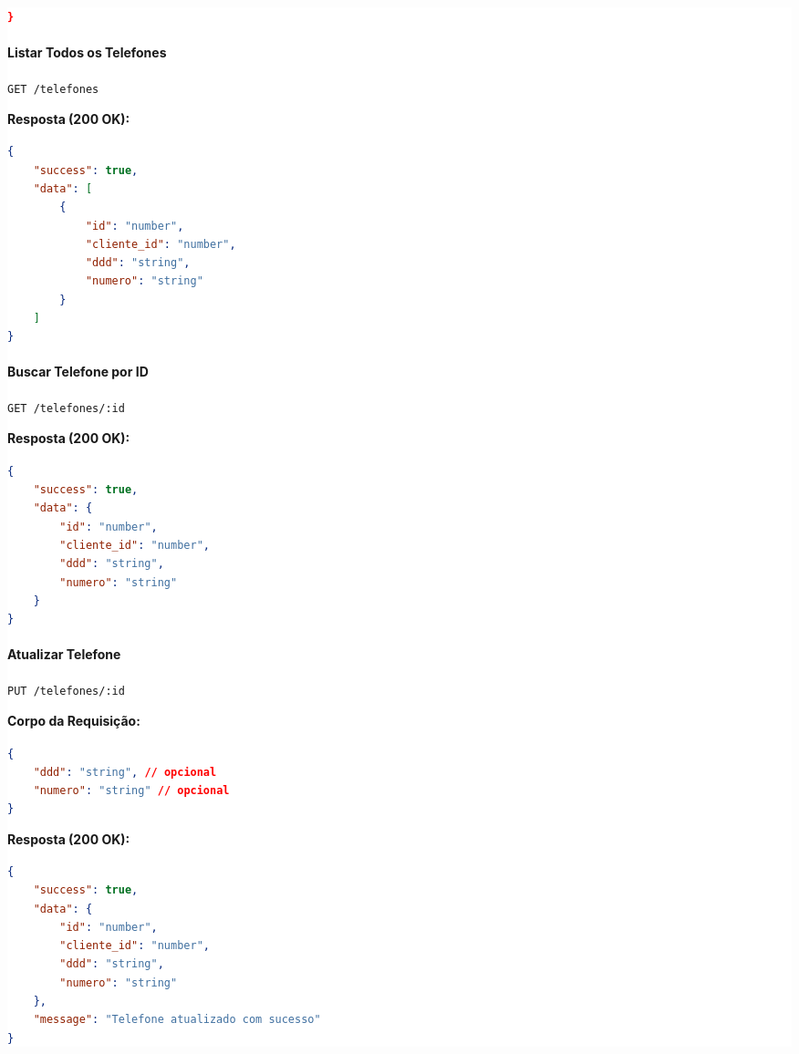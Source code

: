 ```json
}
```

#### Listar Todos os Telefones
```http
GET /telefones
```
**Resposta (200 OK):**
```json
{
    "success": true,
    "data": [
        {
            "id": "number",
            "cliente_id": "number",
            "ddd": "string",
            "numero": "string"
        }
    ]
}
```

#### Buscar Telefone por ID
```http
GET /telefones/:id
```
**Resposta (200 OK):**
```json
{
    "success": true,
    "data": {
        "id": "number",
        "cliente_id": "number",
        "ddd": "string",
        "numero": "string"
    }
}
```

#### Atualizar Telefone
```http
PUT /telefones/:id
```
**Corpo da Requisição:**
```json
{
    "ddd": "string", // opcional
    "numero": "string" // opcional
}
```
**Resposta (200 OK):**
```json
{
    "success": true,
    "data": {
        "id": "number",
        "cliente_id": "number",
        "ddd": "string",
        "numero": "string"
    },
    "message": "Telefone atualizado com sucesso"
}
```
